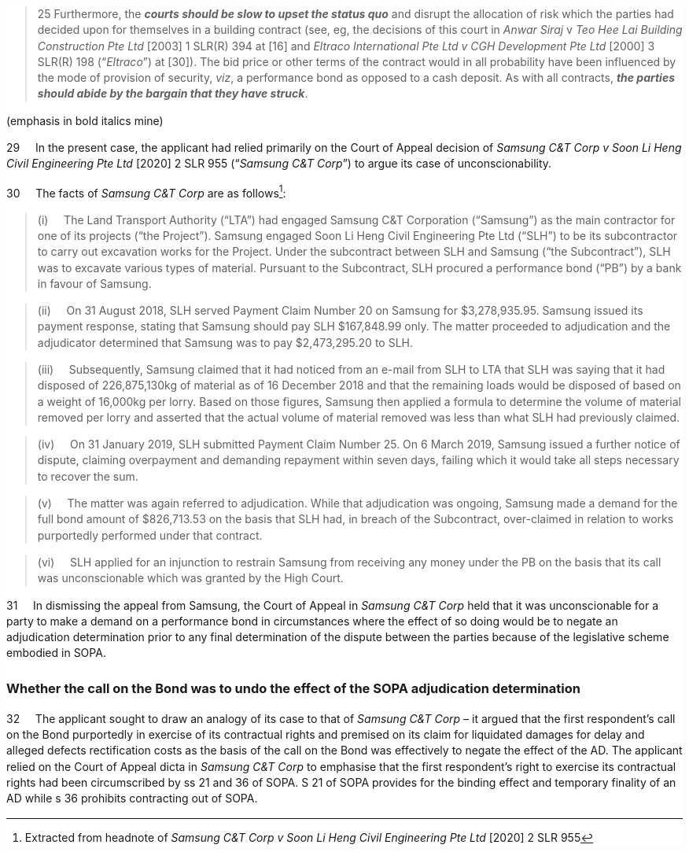 > 25 Furthermore, the **_courts should be slow to upset the status quo_** and disrupt the allocation of risk which the parties had decided upon for themselves in a building contract (see, eg, the decisions of this court in _Anwar Siraj_ v _Teo Hee Lai Building Construction Pte Ltd_ <span class="citation">\[2003\] 1 SLR(R) 394</span> at \[16\] and _Eltraco International Pte Ltd v CGH Development Pte Ltd_ <span class="citation">\[2000\] 3 SLR(R) 198</span> (“_Eltraco_”) at \[30\]). The bid price or other terms of the contract would in all probability have been influenced by the mode of provision of security, _viz_, a performance bond as opposed to a cash deposit. As with all contracts, **_the parties should abide by the bargain that they have struck_**.

(emphasis in bold italics mine)

29     In the present case, the applicant had relied primarily on the Court of Appeal decision of _Samsung C&T Corp v Soon Li Heng Civil Engineering Pte Ltd_ <span class="citation">\[2020\] 2 SLR 955</span> (“_Samsung C&T Corp_”) to argue its case of unconscionability.

30     The facts of _Samsung C&T Corp_ are as follows[^22]:

> (i)     The Land Transport Authority (“LTA”) had engaged Samsung C&T Corporation (“Samsung”) as the main contractor for one of its projects (“the Project”). Samsung engaged Soon Li Heng Civil Engineering Pte Ltd (“SLH”) to be its subcontractor to carry out excavation works for the Project. Under the subcontract between SLH and Samsung (“the Subcontract”), SLH was to excavate various types of material. Pursuant to the Subcontract, SLH procured a performance bond (“PB”) by a bank in favour of Samsung.

> (ii)     On 31 August 2018, SLH served Payment Claim Number 20 on Samsung for $3,278,935.95. Samsung issued its payment response, stating that Samsung should pay SLH $167,848.99 only. The matter proceeded to adjudication and the adjudicator determined that Samsung was to pay $2,473,295.20 to SLH.

> (iii)     Subsequently, Samsung claimed that it had noticed from an e-mail from SLH to LTA that SLH was saying that it had disposed of 226,875,130kg of material as of 16 December 2018 and that the remaining loads would be disposed of based on a weight of 16,000kg per lorry. Based on those figures, Samsung then applied a formula to determine the volume of material removed per lorry and asserted that the actual volume of material removed was less than what SLH had previously claimed.

> (iv)     On 31 January 2019, SLH submitted Payment Claim Number 25. On 6 March 2019, Samsung issued a further notice of dispute, claiming overpayment and demanding repayment within seven days, failing which it would take all steps necessary to recover the sum.

> (v)     The matter was again referred to adjudication. While that adjudication was ongoing, Samsung made a demand for the full bond amount of $826,713.53 on the basis that SLH had, in breach of the Subcontract, over-claimed in relation to works purportedly performed under that contract.

> (vi)     SLH applied for an injunction to restrain Samsung from receiving any money under the PB on the basis that its call was unconscionable which was granted by the High Court.

31     In dismissing the appeal from Samsung, the Court of Appeal in _Samsung C&T Corp_ held that it was unconscionable for a party to make a demand on a performance bond in circumstances where the effect of so doing would be to negate an adjudication determination prior to any final determination of the dispute between the parties because of the legislative scheme embodied in SOPA.

### Whether the call on the Bond was to undo the effect of the SOPA adjudication determination

32     The applicant sought to draw an analogy of its case to that of _Samsung C&T Corp_ – it argued that the first respondent’s call on the Bond purportedly in exercise of its contractual rights and premised on its claim for liquidated damages for delay and alleged defects rectification costs as the basis of the call on the Bond was effectively to negate the effect of the AD. The applicant relied on the Court of Appeal dicta in _Samsung C&T Corp_ to emphasise that the first respondent’s right to exercise its contractual rights had been circumscribed by ss 21 and 36 of SOPA. S 21 of SOPA provides for the binding effect and temporary finality of an AD while s 36 prohibits contracting out of SOPA.


[^1]: NSY’s 1st affidavit at paragraph 6 and exhibit NSY-1 Tab 1 pages 956 to 964
[^2]: NSY’s 1st affidavit at exhibit NSY-1 Tab 1 pages 966 to 1052. It is noted from the exhibit that the conditions relied on are the Singapore Institute of Architects (SIA) Building Contract 2016 Without Quantities, 1st Edition.
[^3]: LSH’s 1st affidavit at exhibit TSH-A Tab 1 (page 33)
[^4]: NSY’s 1st affidavit at paragraphs 12 to 13, and page 2529
[^5]: NSY’s 1st affidavit at pages 2516 to 2518
[^6]: NSY’s 1st affidavit at paragraph 39 and page 2531
[^7]: NSY’s 1st affidavit at paragraph 16, LSH’s 1st affidavit at page 96
[^8]: LSH’s 1st affidavit at pages 98 to 144
[^9]: LSH’s 1st affidavit at pages 150 to 173
[^10]: LSH’s 1st affidavit at pages 286 to 289
[^11]: NSY’s 1st affidavit at paragraphs 42 to 44, LSH’s 1st affidavit at paragraphs 80 to 86
[^12]: LSH’s 1st affidavit at pages 174 to 183
[^13]: NSY’s 1st affidavit at page 3209 to 3263
[^14]: LSH’s 1st affidavit at page 227
[^15]: NSY’s 1st affidavit at 3270 to 3271
[^16]: LSH’s 1st affidavit at paragraphs 49 to 54, NSY’s 1st affidavit at page 3272
[^17]: Clause 24(1)(a) of SIA Conditions at NSY’s 1st affidavit at page 1012
[^18]: NSY’s 1st affidavit at page 2833
[^19]: NSY’s 1st affidavit at pages 2835 to 2838
[^20]: NSY’s 1st affidavit at page 2957
[^21]: NSY’s 1st affidavit at page 2531
[^22]: Extracted from headnote of _Samsung C&T Corp v Soon Li Heng Civil Engineering Pte Ltd_ <span class="citation">\[2020\] 2 SLR 955</span>
[^23]: _Samsung C&T Corp_ at \[15\]
[^24]: LSH’s 1st affidavit at paragraph 105
[^25]: LSH’s 1st affidavit at paragraphs 15 to 18
[^26]: Applicant’s written submissions dated 26 October 2021 at paragraphs 38 to 40
[^27]: NSY’s 1st affidavit at page 2957